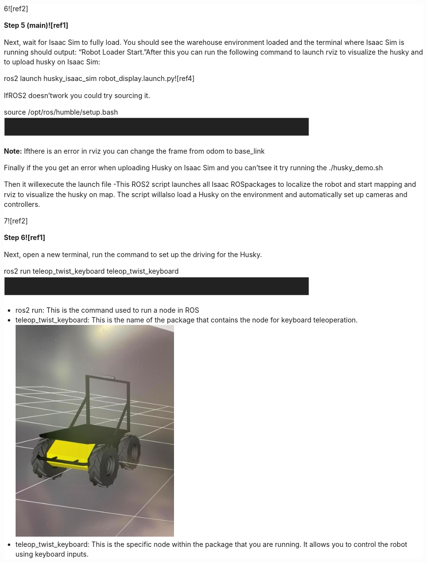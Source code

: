 6![ref2]

**Step 5 (main)![ref1]**

Next, wait for Isaac Sim to fully load. You should see the warehouse environment loaded and the terminal where Isaac Sim is running should output: “Robot Loader Start.”After this you can run the following command to launch rviz to visualize the husky and to upload husky on Isaac Sim:

ros2 launch husky\_isaac\_sim robot\_display.launch.py![ref4]

IfROS2 doesn’twork you could try sourcing it.

source /opt/ros/humble/setup.bash![](Aspose.Words.74ec9231-fe7f-4dee-b744-c0806cefcb2c.015.png)

**Note:** Ifthere is an error in rviz you can change the frame from odom to base\_link

Finally if the you get an error when uploading Husky on Isaac Sim and you can’tsee it try running the ./husky\_demo.sh

Then it willexecute the launch file -This ROS2 script launches all Isaac ROSpackages to localize the robot and start mapping and rviz to visualize the husky on map. The script willalso load a Husky on the environment and automatically set up cameras and controllers.

7![ref2]

**Step 6![ref1]**

Next, open a new terminal, run the command to set up the driving for the Husky.

ros2 run teleop\_twist\_keyboard teleop\_twist\_keyboard![](Aspose.Words.74ec9231-fe7f-4dee-b744-c0806cefcb2c.016.png)

- ros2 run: This is the command used to run a node in ROS
- teleop\_twist\_keyboard: This is the name of the package that contains the node for keyboard teleoperation.![](Aspose.Words.74ec9231-fe7f-4dee-b744-c0806cefcb2c.017.jpeg)
- teleop\_twist\_keyboard: This is the specific node within the package that you are running. It allows you to control the robot using keyboard inputs.


[^1]: This command will:
[ref1]: Aspose.Words.74ec9231-fe7f-4dee-b744-c0806cefcb2c.003.png
[ref2]: Aspose.Words.74ec9231-fe7f-4dee-b744-c0806cefcb2c.006.png
[ref3]: Aspose.Words.74ec9231-fe7f-4dee-b744-c0806cefcb2c.008.png
[ref4]: Aspose.Words.74ec9231-fe7f-4dee-b744-c0806cefcb2c.010.png
[ref5]: Aspose.Words.74ec9231-fe7f-4dee-b744-c0806cefcb2c.013.png